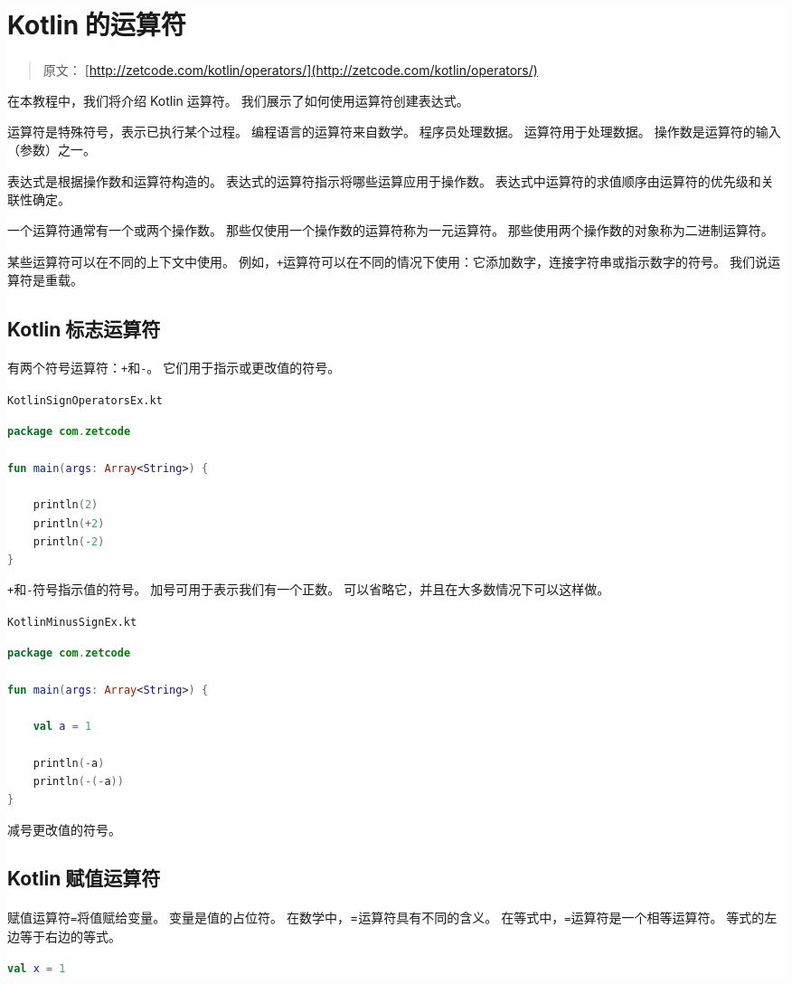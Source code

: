 # Kotlin 的运算符

> 原文： [http://zetcode.com/kotlin/operators/](http://zetcode.com/kotlin/operators/)

在本教程中，我们将介绍 Kotlin 运算符。 我们展示了如何使用运算符创建表达式。

运算符是特殊符号，表示已执行某个过程。 编程语言的运算符来自数学。 程序员处理数据。 运算符用于处理数据。 操作数是运算符的输入（参数）之一。

表达式是根据操作数和运算符构造的。 表达式的运算符指示将哪些运算应用于操作数。 表达式中运算符的求值顺序由运算符的优先级和关联性确定。

一个运算符通常有一个或两个操作数。 那些仅使用一个操作数的运算符称为一元运算符。 那些使用两个操作数的对象称为二进制运算符。

某些运算符可以在不同的上下文中使用。 例如，`+`运算符可以在不同的情况下使用：它添加数字，连接字符串或指示数字的符号。 我们说运算符是重载。

## Kotlin 标志运算符

有两个符号运算符：`+`和`-`。 它们用于指示或更改值的符号。

`KotlinSignOperatorsEx.kt`

```kt
package com.zetcode

fun main(args: Array<String>) {

    println(2)
    println(+2)
    println(-2)
}

```

`+`和`-`符号指示值的符号。 加号可用于表示我们有一个正数。 可以省略它，并且在大多数情况下可以这样做。

`KotlinMinusSignEx.kt`

```kt
package com.zetcode

fun main(args: Array<String>) {

    val a = 1

    println(-a)
    println(-(-a))
}

```

减号更改值的符号。

## Kotlin 赋值运算符

赋值运算符`=`将值赋给变量。 变量是值的占位符。 在数学中，=运算符具有不同的含义。 在等式中，`=`运算符是一个相等运算符。 等式的左边等于右边的等式。

```kt
val x = 1

```
